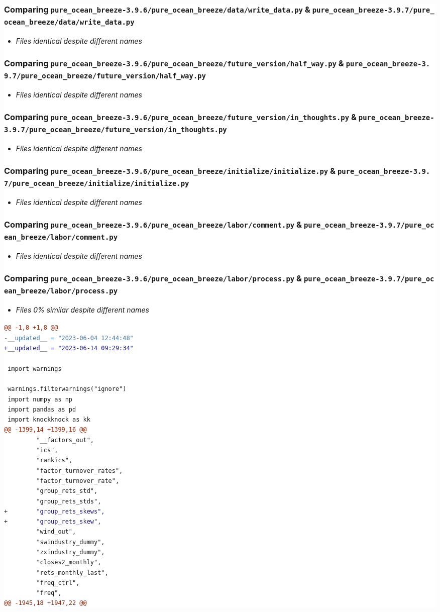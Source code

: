 ### Comparing `pure_ocean_breeze-3.9.6/pure_ocean_breeze/data/write_data.py` & `pure_ocean_breeze-3.9.7/pure_ocean_breeze/data/write_data.py`

 * *Files identical despite different names*

### Comparing `pure_ocean_breeze-3.9.6/pure_ocean_breeze/future_version/half_way.py` & `pure_ocean_breeze-3.9.7/pure_ocean_breeze/future_version/half_way.py`

 * *Files identical despite different names*

### Comparing `pure_ocean_breeze-3.9.6/pure_ocean_breeze/future_version/in_thoughts.py` & `pure_ocean_breeze-3.9.7/pure_ocean_breeze/future_version/in_thoughts.py`

 * *Files identical despite different names*

### Comparing `pure_ocean_breeze-3.9.6/pure_ocean_breeze/initialize/initialize.py` & `pure_ocean_breeze-3.9.7/pure_ocean_breeze/initialize/initialize.py`

 * *Files identical despite different names*

### Comparing `pure_ocean_breeze-3.9.6/pure_ocean_breeze/labor/comment.py` & `pure_ocean_breeze-3.9.7/pure_ocean_breeze/labor/comment.py`

 * *Files identical despite different names*

### Comparing `pure_ocean_breeze-3.9.6/pure_ocean_breeze/labor/process.py` & `pure_ocean_breeze-3.9.7/pure_ocean_breeze/labor/process.py`

 * *Files 0% similar despite different names*

```diff
@@ -1,8 +1,8 @@
-__updated__ = "2023-06-04 12:44:48"
+__updated__ = "2023-06-14 09:29:34"
 
 import warnings
 
 warnings.filterwarnings("ignore")
 import numpy as np
 import pandas as pd
 import knockknock as kk
@@ -1399,14 +1399,16 @@
         "__factors_out",
         "ics",
         "rankics",
         "factor_turnover_rates",
         "factor_turnover_rate",
         "group_rets_std",
         "group_rets_stds",
+        "group_rets_skews",
+        "group_rets_skew",
         "wind_out",
         "swindustry_dummy",
         "zxindustry_dummy",
         "closes2_monthly",
         "rets_monthly_last",
         "freq_ctrl",
         "freq",
@@ -1945,18 +1947,22 @@
```